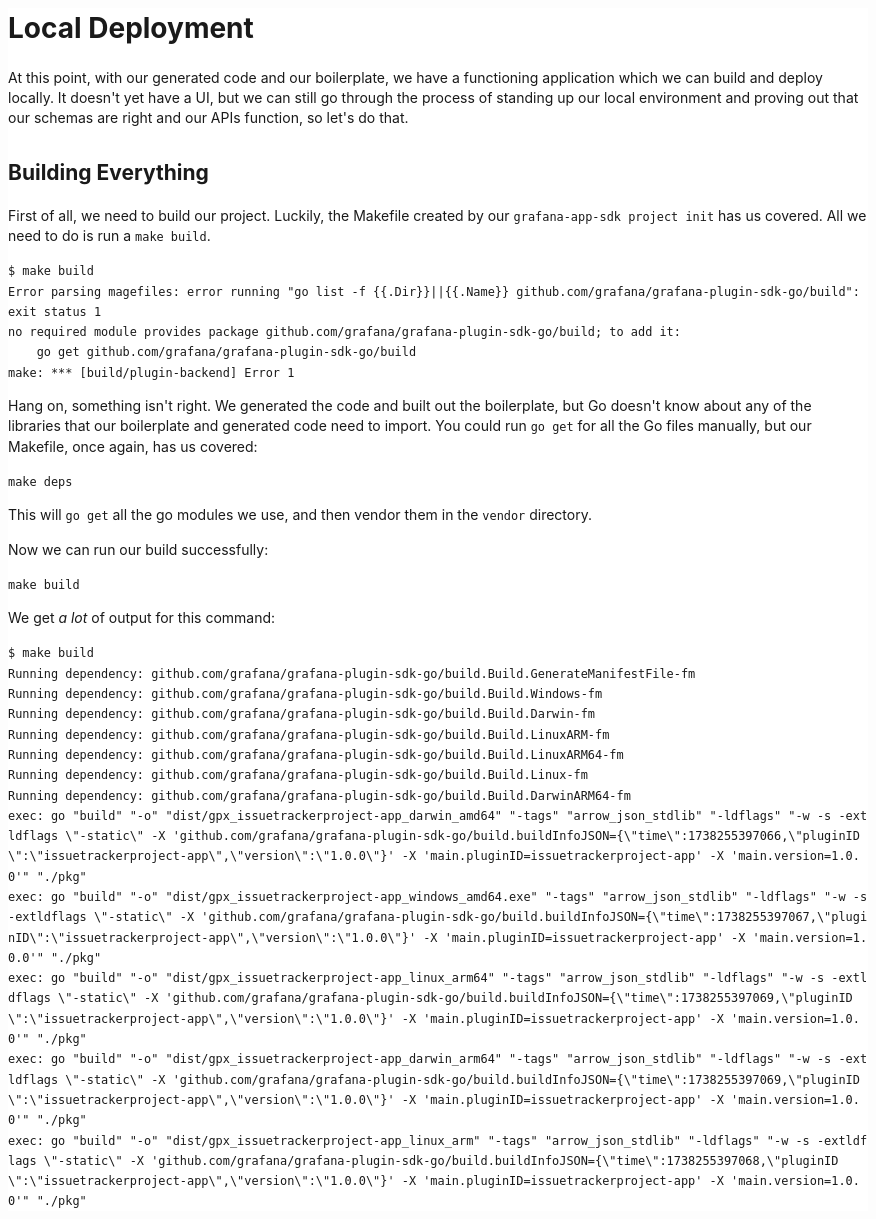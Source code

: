 # Local Deployment

At this point, with our generated code and our boilerplate, we have a functioning application which we can build and deploy locally. 
It doesn't yet have a UI, but we can still go through the process of standing up our local environment and proving out that our schemas are right 
and our APIs function, so let's do that.

## Building Everything

First of all, we need to build our project. Luckily, the Makefile created by our `grafana-app-sdk project init` has us covered. All we need to do is run a `make build`.
```shell
$ make build
Error parsing magefiles: error running "go list -f {{.Dir}}||{{.Name}} github.com/grafana/grafana-plugin-sdk-go/build": exit status 1
no required module provides package github.com/grafana/grafana-plugin-sdk-go/build; to add it:
	go get github.com/grafana/grafana-plugin-sdk-go/build
make: *** [build/plugin-backend] Error 1
```

Hang on, something isn't right. We generated the code and built out the boilerplate, but Go doesn't know about any of the libraries that our boilerplate and generated code need to import. You could run `go get` for all the Go files manually, but our Makefile, once again, has us covered:
```shell
make deps
```
This will `go get` all the go modules we use, and then vendor them in the `vendor` directory.

Now we can run our build successfully:
```shell
make build
```
We get _a lot_ of output for this command:
```shell
$ make build
Running dependency: github.com/grafana/grafana-plugin-sdk-go/build.Build.GenerateManifestFile-fm
Running dependency: github.com/grafana/grafana-plugin-sdk-go/build.Build.Windows-fm
Running dependency: github.com/grafana/grafana-plugin-sdk-go/build.Build.Darwin-fm
Running dependency: github.com/grafana/grafana-plugin-sdk-go/build.Build.LinuxARM-fm
Running dependency: github.com/grafana/grafana-plugin-sdk-go/build.Build.LinuxARM64-fm
Running dependency: github.com/grafana/grafana-plugin-sdk-go/build.Build.Linux-fm
Running dependency: github.com/grafana/grafana-plugin-sdk-go/build.Build.DarwinARM64-fm
exec: go "build" "-o" "dist/gpx_issuetrackerproject-app_darwin_amd64" "-tags" "arrow_json_stdlib" "-ldflags" "-w -s -extldflags \"-static\" -X 'github.com/grafana/grafana-plugin-sdk-go/build.buildInfoJSON={\"time\":1738255397066,\"pluginID\":\"issuetrackerproject-app\",\"version\":\"1.0.0\"}' -X 'main.pluginID=issuetrackerproject-app' -X 'main.version=1.0.0'" "./pkg"
exec: go "build" "-o" "dist/gpx_issuetrackerproject-app_windows_amd64.exe" "-tags" "arrow_json_stdlib" "-ldflags" "-w -s -extldflags \"-static\" -X 'github.com/grafana/grafana-plugin-sdk-go/build.buildInfoJSON={\"time\":1738255397067,\"pluginID\":\"issuetrackerproject-app\",\"version\":\"1.0.0\"}' -X 'main.pluginID=issuetrackerproject-app' -X 'main.version=1.0.0'" "./pkg"
exec: go "build" "-o" "dist/gpx_issuetrackerproject-app_linux_arm64" "-tags" "arrow_json_stdlib" "-ldflags" "-w -s -extldflags \"-static\" -X 'github.com/grafana/grafana-plugin-sdk-go/build.buildInfoJSON={\"time\":1738255397069,\"pluginID\":\"issuetrackerproject-app\",\"version\":\"1.0.0\"}' -X 'main.pluginID=issuetrackerproject-app' -X 'main.version=1.0.0'" "./pkg"
exec: go "build" "-o" "dist/gpx_issuetrackerproject-app_darwin_arm64" "-tags" "arrow_json_stdlib" "-ldflags" "-w -s -extldflags \"-static\" -X 'github.com/grafana/grafana-plugin-sdk-go/build.buildInfoJSON={\"time\":1738255397069,\"pluginID\":\"issuetrackerproject-app\",\"version\":\"1.0.0\"}' -X 'main.pluginID=issuetrackerproject-app' -X 'main.version=1.0.0'" "./pkg"
exec: go "build" "-o" "dist/gpx_issuetrackerproject-app_linux_arm" "-tags" "arrow_json_stdlib" "-ldflags" "-w -s -extldflags \"-static\" -X 'github.com/grafana/grafana-plugin-sdk-go/build.buildInfoJSON={\"time\":1738255397068,\"pluginID\":\"issuetrackerproject-app\",\"version\":\"1.0.0\"}' -X 'main.pluginID=issuetrackerproject-app' -X 'main.version=1.0.0'" "./pkg"
```